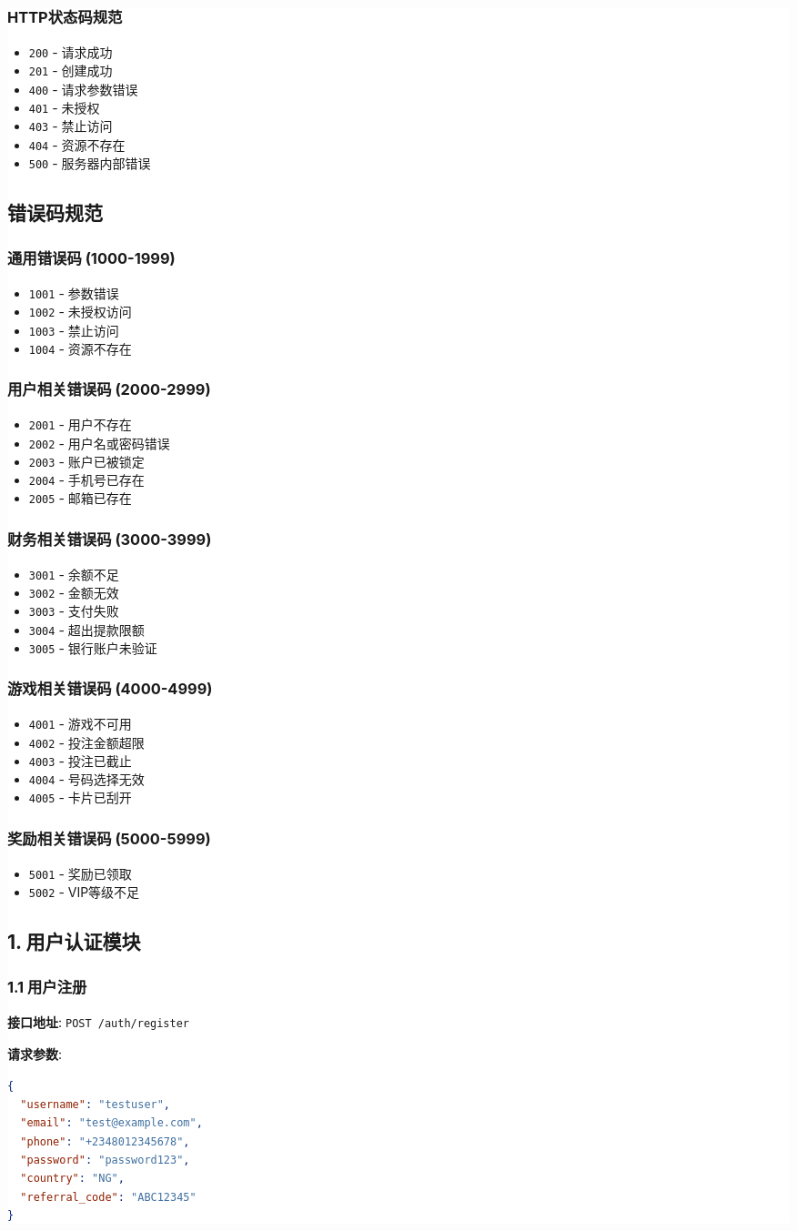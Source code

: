 ### HTTP状态码规范
- `200` - 请求成功
- `201` - 创建成功
- `400` - 请求参数错误
- `401` - 未授权
- `403` - 禁止访问
- `404` - 资源不存在
- `500` - 服务器内部错误

## 错误码规范

### 通用错误码 (1000-1999)
- `1001` - 参数错误
- `1002` - 未授权访问
- `1003` - 禁止访问
- `1004` - 资源不存在

### 用户相关错误码 (2000-2999)
- `2001` - 用户不存在
- `2002` - 用户名或密码错误
- `2003` - 账户已被锁定
- `2004` - 手机号已存在
- `2005` - 邮箱已存在

### 财务相关错误码 (3000-3999)
- `3001` - 余额不足
- `3002` - 金额无效
- `3003` - 支付失败
- `3004` - 超出提款限额
- `3005` - 银行账户未验证

### 游戏相关错误码 (4000-4999)
- `4001` - 游戏不可用
- `4002` - 投注金额超限
- `4003` - 投注已截止
- `4004` - 号码选择无效
- `4005` - 卡片已刮开

### 奖励相关错误码 (5000-5999)
- `5001` - 奖励已领取
- `5002` - VIP等级不足

## 1. 用户认证模块

### 1.1 用户注册
**接口地址**: `POST /auth/register`

**请求参数**:
```json
{
  "username": "testuser",
  "email": "test@example.com",
  "phone": "+2348012345678",
  "password": "password123",
  "country": "NG",
  "referral_code": "ABC12345"
}
```
